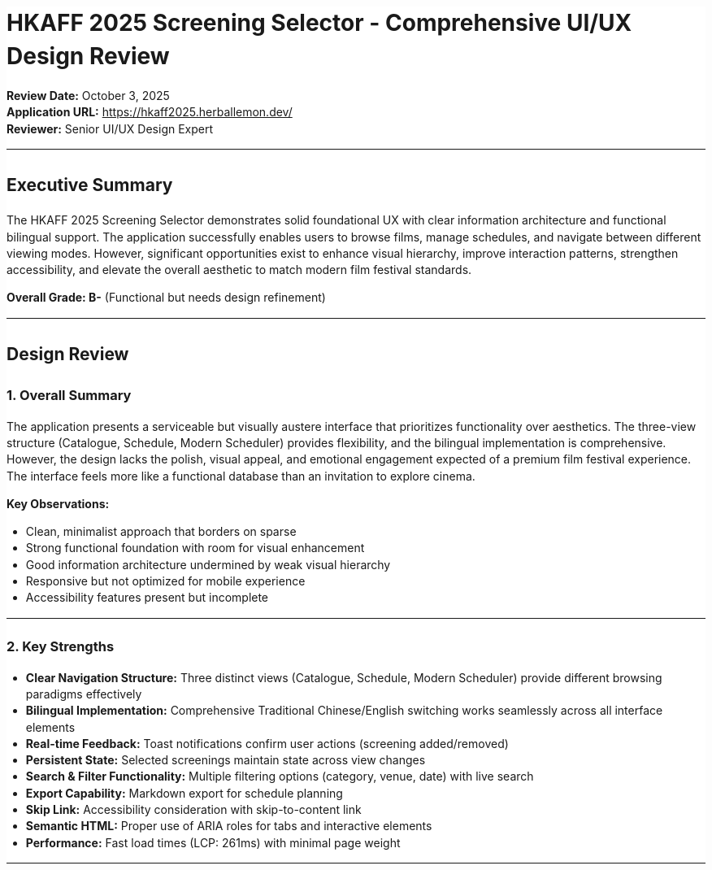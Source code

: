 # HKAFF 2025 Screening Selector - Comprehensive UI/UX Design Review

**Review Date:** October 3, 2025  
**Application URL:** https://hkaff2025.herballemon.dev/  
**Reviewer:** Senior UI/UX Design Expert

---

## Executive Summary

The HKAFF 2025 Screening Selector demonstrates solid foundational UX with clear information architecture and functional bilingual support. The application successfully enables users to browse films, manage schedules, and navigate between different viewing modes. However, significant opportunities exist to enhance visual hierarchy, improve interaction patterns, strengthen accessibility, and elevate the overall aesthetic to match modern film festival standards.

**Overall Grade: B-** (Functional but needs design refinement)

---

## Design Review

### 1. Overall Summary

The application presents a serviceable but visually austere interface that prioritizes functionality over aesthetics. The three-view structure (Catalogue, Schedule, Modern Scheduler) provides flexibility, and the bilingual implementation is comprehensive. However, the design lacks the polish, visual appeal, and emotional engagement expected of a premium film festival experience. The interface feels more like a functional database than an invitation to explore cinema.

**Key Observations:**
- Clean, minimalist approach that borders on sparse
- Strong functional foundation with room for visual enhancement
- Good information architecture undermined by weak visual hierarchy
- Responsive but not optimized for mobile experience
- Accessibility features present but incomplete

---

### 2. Key Strengths

- **Clear Navigation Structure:** Three distinct views (Catalogue, Schedule, Modern Scheduler) provide different browsing paradigms effectively
- **Bilingual Implementation:** Comprehensive Traditional Chinese/English switching works seamlessly across all interface elements
- **Real-time Feedback:** Toast notifications confirm user actions (screening added/removed)
- **Persistent State:** Selected screenings maintain state across view changes
- **Search & Filter Functionality:** Multiple filtering options (category, venue, date) with live search
- **Export Capability:** Markdown export for schedule planning
- **Skip Link:** Accessibility consideration with skip-to-content link
- **Semantic HTML:** Proper use of ARIA roles for tabs and interactive elements
- **Performance:** Fast load times (LCP: 261ms) with minimal page weight

---